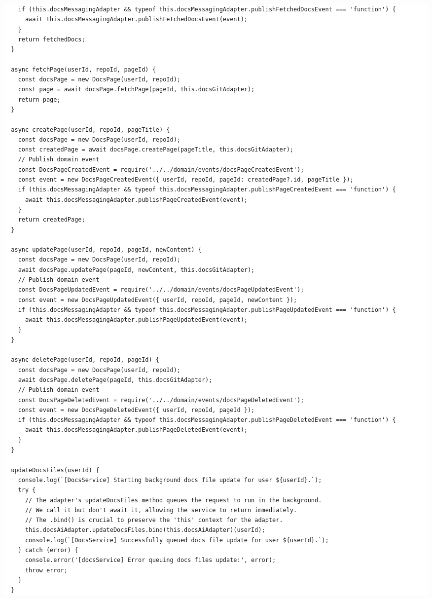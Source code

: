 ```
    if (this.docsMessagingAdapter && typeof this.docsMessagingAdapter.publishFetchedDocsEvent === 'function') {
      await this.docsMessagingAdapter.publishFetchedDocsEvent(event);
    }
    return fetchedDocs;
  }

  async fetchPage(userId, repoId, pageId) {
    const docsPage = new DocsPage(userId, repoId);
    const page = await docsPage.fetchPage(pageId, this.docsGitAdapter);
    return page;
  }

  async createPage(userId, repoId, pageTitle) {
    const docsPage = new DocsPage(userId, repoId);
    const createdPage = await docsPage.createPage(pageTitle, this.docsGitAdapter);
    // Publish domain event
    const DocsPageCreatedEvent = require('../../domain/events/docsPageCreatedEvent');
    const event = new DocsPageCreatedEvent({ userId, repoId, pageId: createdPage?.id, pageTitle });
    if (this.docsMessagingAdapter && typeof this.docsMessagingAdapter.publishPageCreatedEvent === 'function') {
      await this.docsMessagingAdapter.publishPageCreatedEvent(event);
    }
    return createdPage;
  }
  
  async updatePage(userId, repoId, pageId, newContent) {
    const docsPage = new DocsPage(userId, repoId);
    await docsPage.updatePage(pageId, newContent, this.docsGitAdapter);
    // Publish domain event
    const DocsPageUpdatedEvent = require('../../domain/events/docsPageUpdatedEvent');
    const event = new DocsPageUpdatedEvent({ userId, repoId, pageId, newContent });
    if (this.docsMessagingAdapter && typeof this.docsMessagingAdapter.publishPageUpdatedEvent === 'function') {
      await this.docsMessagingAdapter.publishPageUpdatedEvent(event);
    }
  }

  async deletePage(userId, repoId, pageId) {
    const docsPage = new DocsPage(userId, repoId);
    await docsPage.deletePage(pageId, this.docsGitAdapter);
    // Publish domain event
    const DocsPageDeletedEvent = require('../../domain/events/docsPageDeletedEvent');
    const event = new DocsPageDeletedEvent({ userId, repoId, pageId });
    if (this.docsMessagingAdapter && typeof this.docsMessagingAdapter.publishPageDeletedEvent === 'function') {
      await this.docsMessagingAdapter.publishPageDeletedEvent(event);
    }
  }

  updateDocsFiles(userId) {
    console.log(`[DocsService] Starting background docs file update for user ${userId}.`);
    try {
      // The adapter's updateDocsFiles method queues the request to run in the background.
      // We call it but don't await it, allowing the service to return immediately.
      // The .bind() is crucial to preserve the 'this' context for the adapter.
      this.docsAiAdapter.updateDocsFiles.bind(this.docsAiAdapter)(userId);
      console.log(`[DocsService] Successfully queued docs file update for user ${userId}.`);
    } catch (error) {
      console.error('[docsService] Error queuing docs files update:', error);
      throw error;
    }
  }
```